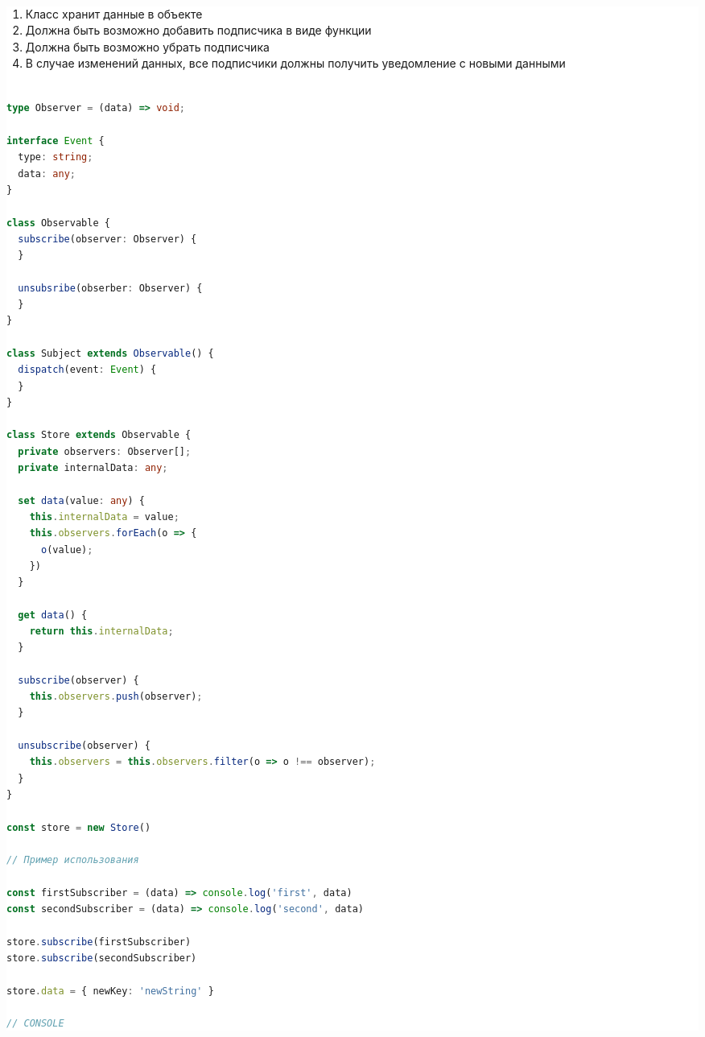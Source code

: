 1. Класс хранит данные в объекте
2. Должна быть возможно добавить подписчика в виде функции
3. Должна быть возможно убрать подписчика
4. В случае изменений данных, все подписчики должны получить уведомление с новыми данными

```typescript

type Observer = (data) => void;

interface Event {
  type: string;
  data: any;
}

class Observable {
  subscribe(observer: Observer) {
  }

  unsubsribe(obserber: Observer) {
  }
}

class Subject extends Observable() {
  dispatch(event: Event) {
  }
}

class Store extends Observable {
  private observers: Observer[];
  private internalData: any;

  set data(value: any) {
    this.internalData = value;
    this.observers.forEach(o => {
      o(value);
    })
  }

  get data() {
    return this.internalData;
  }

  subscribe(observer) {
    this.observers.push(observer);
  }

  unsubscribe(observer) {
    this.observers = this.observers.filter(o => o !== observer);
  }
}

const store = new Store()

// Пример использования

const firstSubscriber = (data) => console.log('first', data)
const secondSubscriber = (data) => console.log('second', data)

store.subscribe(firstSubscriber)
store.subscribe(secondSubscriber)

store.data = { newKey: 'newString' }

// CONSOLE
```
